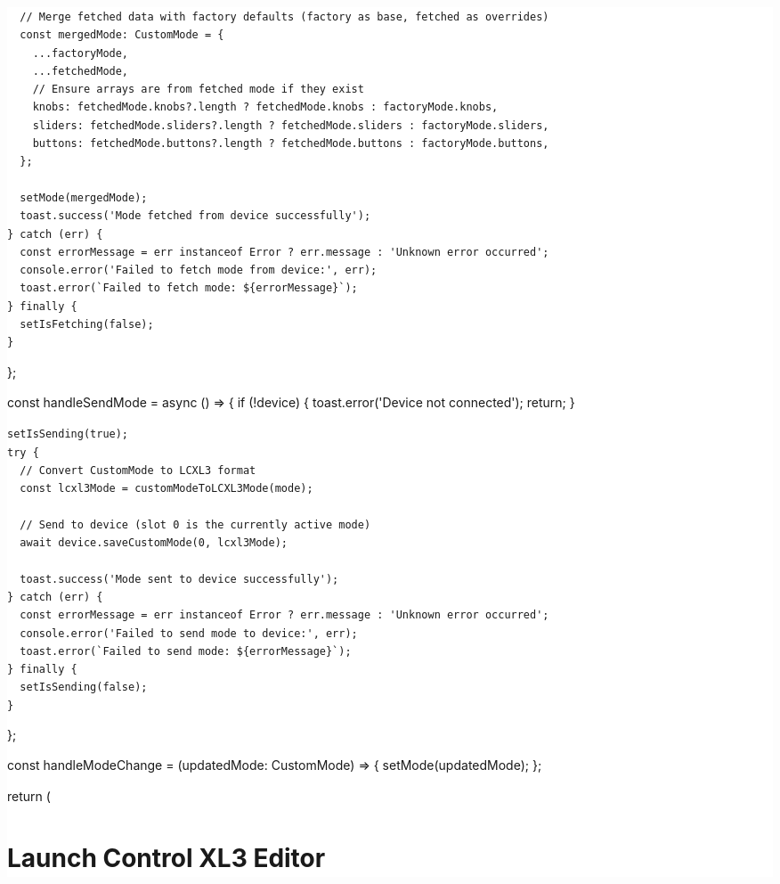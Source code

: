       // Merge fetched data with factory defaults (factory as base, fetched as overrides)
      const mergedMode: CustomMode = {
        ...factoryMode,
        ...fetchedMode,
        // Ensure arrays are from fetched mode if they exist
        knobs: fetchedMode.knobs?.length ? fetchedMode.knobs : factoryMode.knobs,
        sliders: fetchedMode.sliders?.length ? fetchedMode.sliders : factoryMode.sliders,
        buttons: fetchedMode.buttons?.length ? fetchedMode.buttons : factoryMode.buttons,
      };
      
      setMode(mergedMode);
      toast.success('Mode fetched from device successfully');
    } catch (err) {
      const errorMessage = err instanceof Error ? err.message : 'Unknown error occurred';
      console.error('Failed to fetch mode from device:', err);
      toast.error(`Failed to fetch mode: ${errorMessage}`);
    } finally {
      setIsFetching(false);
    }
  };

  const handleSendMode = async () => {
    if (!device) {
      toast.error('Device not connected');
      return;
    }

    setIsSending(true);
    try {
      // Convert CustomMode to LCXL3 format
      const lcxl3Mode = customModeToLCXL3Mode(mode);
      
      // Send to device (slot 0 is the currently active mode)
      await device.saveCustomMode(0, lcxl3Mode);
      
      toast.success('Mode sent to device successfully');
    } catch (err) {
      const errorMessage = err instanceof Error ? err.message : 'Unknown error occurred';
      console.error('Failed to send mode to device:', err);
      toast.error(`Failed to send mode: ${errorMessage}`);
    } finally {
      setIsSending(false);
    }
  };

  const handleModeChange = (updatedMode: CustomMode) => {
    setMode(updatedMode);
  };

  return (
    <div className="container mx-auto p-4">
      <div className="mb-6">
        <div className="flex items-center justify-between mb-4">
          <h1 className="text-3xl font-bold">Launch Control XL3 Editor</h1>
          <div className="flex items-center gap-4">
            <DeviceControls
              isConnected={isConnected}
              isInitialized={isInitialized}
              onFetch={handleFetchMode}
              onSend={handleSendMode}
              isFetching={isFetching}
              isSending={isSending}
            />
            <MIDIConnection />
          </div>
        </div>
        